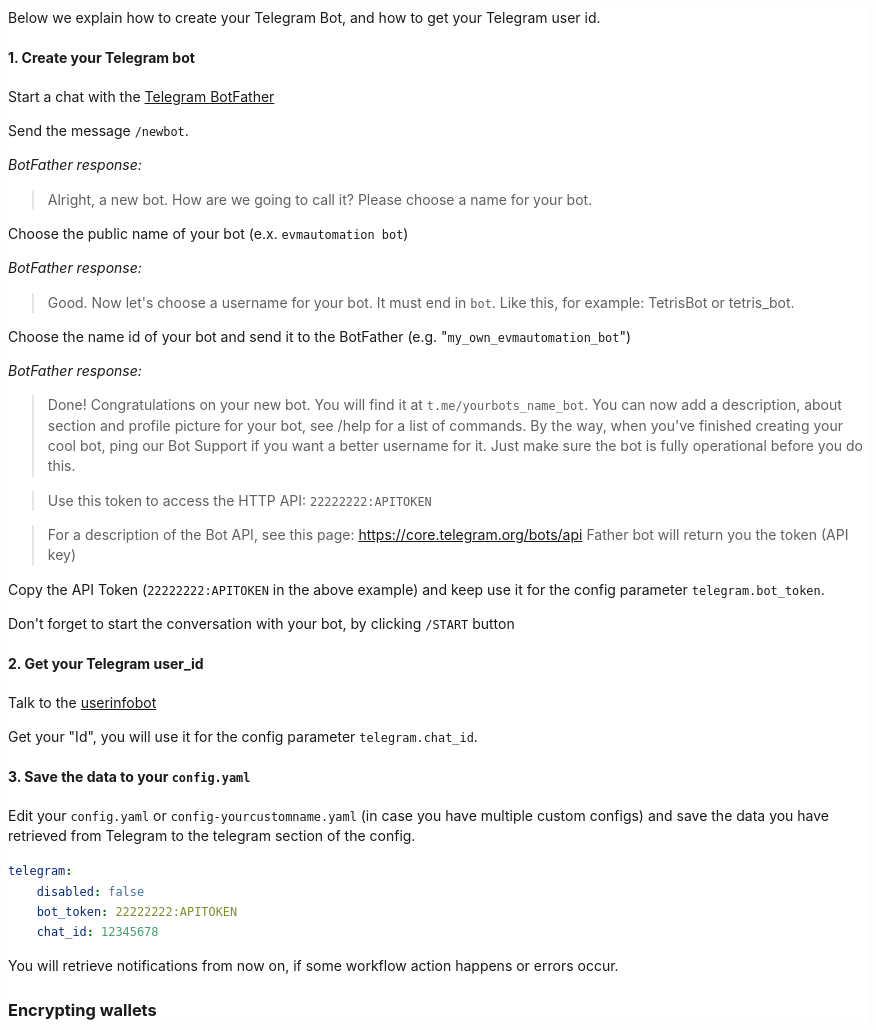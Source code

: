 Below we explain how to create your Telegram Bot, and how to get your Telegram user id.

#### 1. Create your Telegram bot

Start a chat with the [Telegram BotFather](https://telegram.me/BotFather)

Send the message `/newbot`.

*BotFather response:*

> Alright, a new bot. How are we going to call it? Please choose a name for your bot.

Choose the public name of your bot (e.x. `evmautomation bot`)

*BotFather response:*

> Good. Now let's choose a username for your bot. It must end in `bot`. Like this, for example: TetrisBot or tetris_bot.

Choose the name id of your bot and send it to the BotFather (e.g. "`my_own_evmautomation_bot`")

*BotFather response:*

> Done! Congratulations on your new bot. You will find it at `t.me/yourbots_name_bot`. You can now add a description, about section and profile picture for your bot, see /help for a list of commands. By the way, when you've finished creating your cool bot, ping our Bot Support if you want a better username for it. Just make sure the bot is fully operational before you do this.

> Use this token to access the HTTP API: `22222222:APITOKEN`

> For a description of the Bot API, see this page: https://core.telegram.org/bots/api Father bot will return you the token (API key)

Copy the API Token (`22222222:APITOKEN` in the above example) and keep use it for the config parameter `telegram.bot_token`.

Don't forget to start the conversation with your bot, by clicking `/START` button

#### 2. Get your Telegram user_id

Talk to the [userinfobot](https://telegram.me/userinfobot)

Get your "Id", you will use it for the config parameter `telegram.chat_id`.

#### 3. Save the data to your `config.yaml`

Edit your `config.yaml` or `config-yourcustomname.yaml` (in case you have multiple custom configs) and save the data you have retrieved from Telegram to the telegram section of the config.

```yaml
telegram: 
    disabled: false
    bot_token: 22222222:APITOKEN
    chat_id: 12345678
```

You will retrieve notifications from now on, if some workflow action happens or errors occur.

### Encrypting wallets
